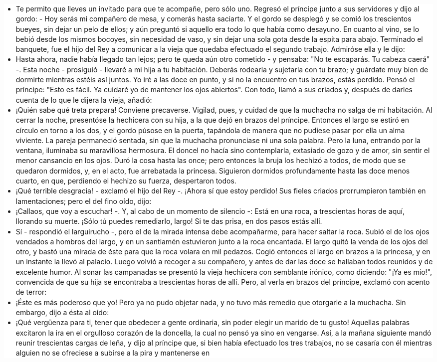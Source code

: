 - Te permito que lleves un invitado para que te acompañe, pero sólo
uno.
Regresó el príncipe junto a sus servidores y dijo al gordo: - Hoy serás
mi compañero de mesa, y comerás hasta saciarte.
Y el gordo se desplegó y se comió los trescientos bueyes, sin dejar un
pelo de ellos; y aún preguntó si aquello era todo lo que había como
desayuno. En cuanto al vino, se lo bebió desde los mismos bocoyes, sin
necesidad de vaso, y sin dejar una sola gota desde la espita para abajo.
Terminado el banquete, fue el hijo del Rey a comunicar a la vieja que
quedaba efectuado el segundo trabajo.
Admiróse ella y le dijo:
- Hasta ahora, nadie había llegado tan lejos; pero te queda aún otro
cometido - y pensaba: "No te escaparás. Tu cabeza caerá" -. Esta
noche - prosiguió - llevaré a mi hija a tu habitación. Deberás rodearla
y sujetarla con tu brazo; y guárdate muy bien de dormirte mientras
estéis así juntos. Yo iré a las doce en punto, y si no la encuentro en
tus brazos, estás perdido.
Pensó el príncipe: "Esto es fácil. Ya cuidaré yo de mantener los ojos
abiertos". Con todo, llamó a sus criados y, después de darles cuenta de
lo que le dijera la vieja, añadió:
- ¡Quién sabe qué treta prepara! Conviene precaverse. Vigilad, pues, y
cuidad de que la muchacha no salga de mi habitación.
Al cerrar la noche, presentóse la hechicera con su hija, a la que dejó
en brazos del príncipe. Entonces el largo se estiró en círculo en torno
a los dos, y el gordo púsose en la puerta, tapándola de manera que no
pudiese pasar por ella un alma viviente. La pareja permaneció sentada,
sin que la muchacha pronunciase ni una sola palabra. Pero la luna,
entrando por la ventana, iluminaba su maravillosa hermosura. El doncel
no hacía sino contemplarla, extasiado de gozo y de amor, sin sentir el
menor cansancio en los ojos. Duró la cosa hasta las once; pero entonces
la bruja los hechizó a todos, de modo que se quedaron dormidos, y, en el
acto, fue arrebatada la princesa.
Siguieron dormidos profundamente hasta las doce menos cuarto, en que,
perdiendo el hechizo su fuerza, despertaron todos.
- ¡Qué terrible desgracia! - exclamó el hijo del Rey -. ¡Ahora sí que
estoy perdido!
Sus fieles criados prorrumpieron también en lamentaciones; pero el del
fino oído, dijo:
- ¡Callaos, que voy a escuchar! -. Y, al cabo de un momento de silencio
-: Está en una roca, a trescientas horas de aquí, llorando su muerte.
¡Sólo tú puedes remediarlo, largo! Si te das prisa, en dos pasos estás
allí.
- Sí - respondió el larguirucho -, pero el de la mirada intensa debe
acompañarme, para hacer saltar la roca.
Subió el de los ojos vendados a hombros del largo, y en un santiamén
estuvieron junto a la roca encantada. El largo quitó la venda de los
ojos del otro, y bastó una mirada de éste para que la roca volara en mil
pedazos. Cogió entonces el largo en brazos a la princesa, y en un
instante la llevó al palacio. Luego volvió a recoger a su compañero, y
antes de dar las doce se hallaban todos reunidos y de excelente humor.
Al sonar las campanadas se presentó la vieja hechicera con semblante
irónico, como diciendo: "¡Ya es mío!", convencida de que su hija se
encontraba a trescientas horas de allí. Pero, al verla en brazos del
príncipe, exclamó con acento de terror:
- ¡Éste es más poderoso que yo!
Pero ya no pudo objetar nada, y no tuvo más remedio que otorgarle a la
muchacha. Sin embargo, dijo a ésta al oído:
- ¡Qué vergüenza para ti, tener que obedecer a gente ordinaria, sin
poder elegir un marido de tu gusto!
Aquellas palabras excitaron la ira en el orgulloso corazón de la
doncella, la cual no pensó ya sino en vengarse. Así, a la mañana
siguiente mandó reunir trescientas cargas de leña, y dijo al príncipe
que, si bien había efectuado los tres trabajos, no se casaría con él
mientras alguien no se ofreciese a subirse a la pira y mantenerse en
